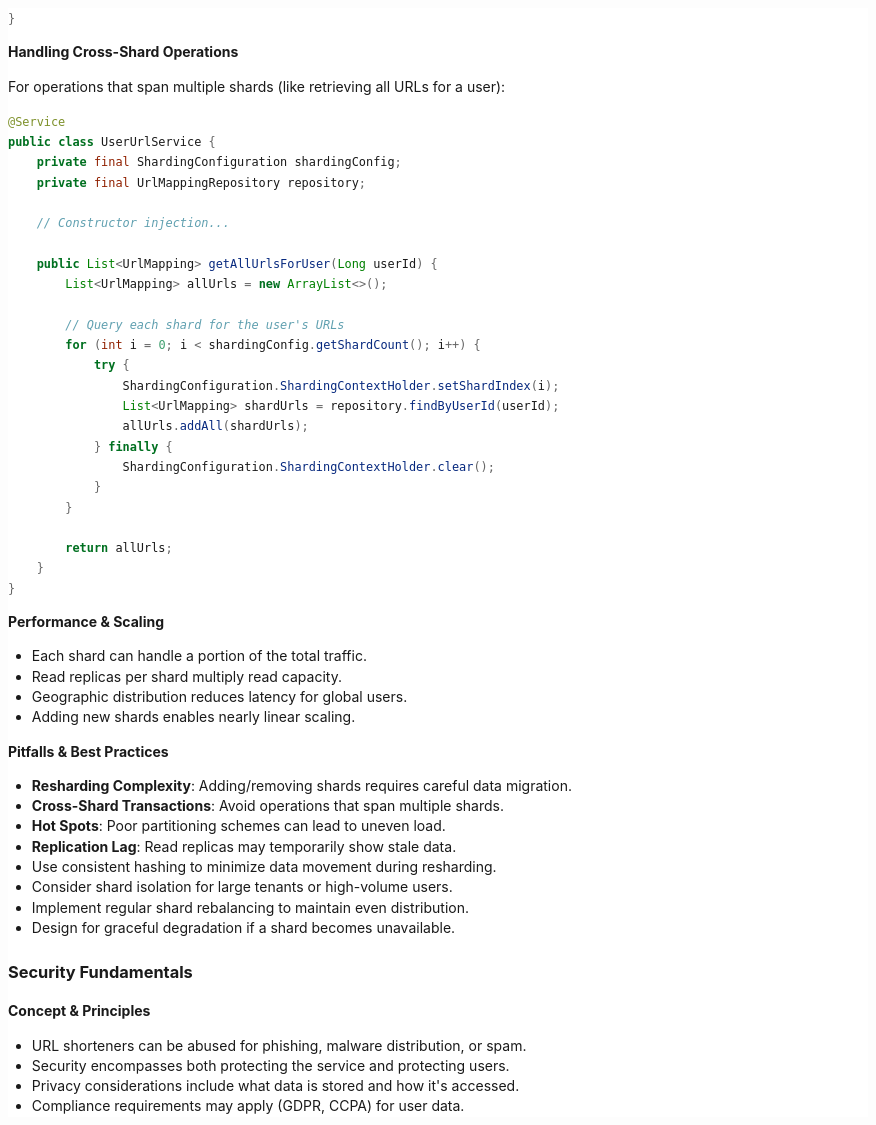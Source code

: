 ```java
}
```

**Handling Cross-Shard Operations**

For operations that span multiple shards (like retrieving all URLs for a user):

```java
@Service
public class UserUrlService {
    private final ShardingConfiguration shardingConfig;
    private final UrlMappingRepository repository;
    
    // Constructor injection...
    
    public List<UrlMapping> getAllUrlsForUser(Long userId) {
        List<UrlMapping> allUrls = new ArrayList<>();
        
        // Query each shard for the user's URLs
        for (int i = 0; i < shardingConfig.getShardCount(); i++) {
            try {
                ShardingConfiguration.ShardingContextHolder.setShardIndex(i);
                List<UrlMapping> shardUrls = repository.findByUserId(userId);
                allUrls.addAll(shardUrls);
            } finally {
                ShardingConfiguration.ShardingContextHolder.clear();
            }
        }
        
        return allUrls;
    }
}
```

**Performance & Scaling**
- Each shard can handle a portion of the total traffic.
- Read replicas per shard multiply read capacity.
- Geographic distribution reduces latency for global users.
- Adding new shards enables nearly linear scaling.

**Pitfalls & Best Practices**
- **Resharding Complexity**: Adding/removing shards requires careful data migration.
- **Cross-Shard Transactions**: Avoid operations that span multiple shards.
- **Hot Spots**: Poor partitioning schemes can lead to uneven load.
- **Replication Lag**: Read replicas may temporarily show stale data.
- Use consistent hashing to minimize data movement during resharding.
- Consider shard isolation for large tenants or high-volume users.
- Implement regular shard rebalancing to maintain even distribution.
- Design for graceful degradation if a shard becomes unavailable.

### Security Fundamentals

**Concept & Principles**
- URL shorteners can be abused for phishing, malware distribution, or spam.
- Security encompasses both protecting the service and protecting users.
- Privacy considerations include what data is stored and how it's accessed.
- Compliance requirements may apply (GDPR, CCPA) for user data.
